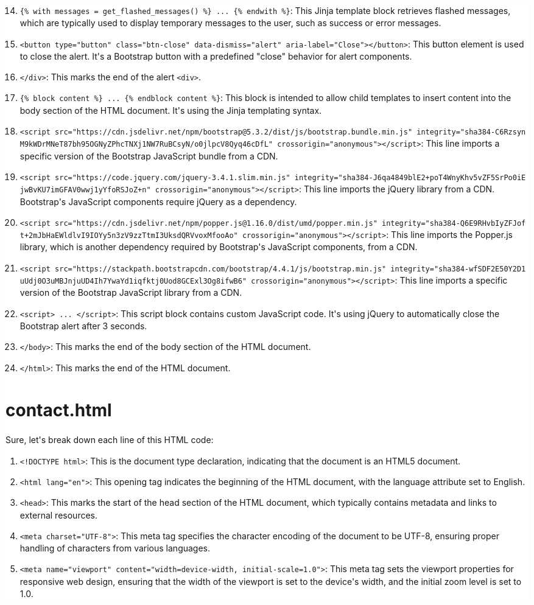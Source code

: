 14. `{% with messages = get_flashed_messages() %} ... {% endwith %}`: This Jinja template block retrieves flashed messages, which are typically used to display temporary messages to the user, such as success or error messages.

15. `<button type="button" class="btn-close" data-dismiss="alert" aria-label="Close"></button>`: This button element is used to close the alert. It's a Bootstrap button with a predefined "close" behavior for alert components.

16. `</div>`: This marks the end of the alert `<div>`.

17. `{% block content %} ... {% endblock content %}`: This block is intended to allow child templates to insert content into the body section of the HTML document. It's using the Jinja templating syntax.

18. `<script src="https://cdn.jsdelivr.net/npm/bootstrap@5.3.2/dist/js/bootstrap.bundle.min.js" integrity="sha384-C6RzsynM9kWDrMNeT87bh95OGNyZPhcTNXj1NW7RuBCsyN/o0jlpcV8Qyq46cDfL" crossorigin="anonymous"></script>`: This line imports a specific version of the Bootstrap JavaScript bundle from a CDN.

19. `<script src="https://code.jquery.com/jquery-3.4.1.slim.min.js" integrity="sha384-J6qa4849blE2+poT4WnyKhv5vZF5SrPo0iEjwBvKU7imGFAV0wwj1yYfoRSJoZ+n" crossorigin="anonymous"></script>`: This line imports the jQuery library from a CDN. Bootstrap's JavaScript components require jQuery as a dependency.

20. `<script src="https://cdn.jsdelivr.net/npm/popper.js@1.16.0/dist/umd/popper.min.js" integrity="sha384-Q6E9RHvbIyZFJoft+2mJbHaEWldlvI9IOYy5n3zV9zzTtmI3UksdQRVvoxMfooAo" crossorigin="anonymous"></script>`: This line imports the Popper.js library, which is another dependency required by Bootstrap's JavaScript components, from a CDN.

21. `<script src="https://stackpath.bootstrapcdn.com/bootstrap/4.4.1/js/bootstrap.min.js" integrity="sha384-wfSDF2E50Y2D1uUdj0O3uMBJnjuUD4Ih7YwaYd1iqfktj0Uod8GCExl3Og8ifwB6" crossorigin="anonymous"></script>`: This line imports a specific version of the Bootstrap JavaScript library from a CDN.

22. `<script> ... </script>`: This script block contains custom JavaScript code. It's using jQuery to automatically close the Bootstrap alert after 3 seconds.

23. `</body>`: This marks the end of the body section of the HTML document.

24. `</html>`: This marks the end of the HTML document.

# contact.html
Sure, let's break down each line of this HTML code:

1. `<!DOCTYPE html>`: This is the document type declaration, indicating that the document is an HTML5 document.

2. `<html lang="en">`: This opening tag indicates the beginning of the HTML document, with the language attribute set to English.

3. `<head>`: This marks the start of the head section of the HTML document, which typically contains metadata and links to external resources.

4. `<meta charset="UTF-8">`: This meta tag specifies the character encoding of the document to be UTF-8, ensuring proper handling of characters from various languages.

5. `<meta name="viewport" content="width=device-width, initial-scale=1.0">`: This meta tag sets the viewport properties for responsive web design, ensuring that the width of the viewport is set to the device's width, and the initial zoom level is set to 1.0.
